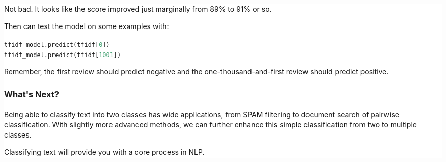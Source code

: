 Not bad. It looks like the score improved just marginally from 89% to 91% or so.

Then can test the model on some examples with:

```python
tfidf_model.predict(tfidf[0])
tfidf_model.predict(tfidf[1001])
```

Remember, the first review should predict negative and the one-thousand-and-first review should predict positive.

### What's Next?

Being able to classify text into two classes has wide applications, from SPAM filtering to document search of pairwise classification. With slightly more advanced methods, we can further enhance this simple classification from two to multiple classes.

Classifying text will provide you with a core process in NLP.